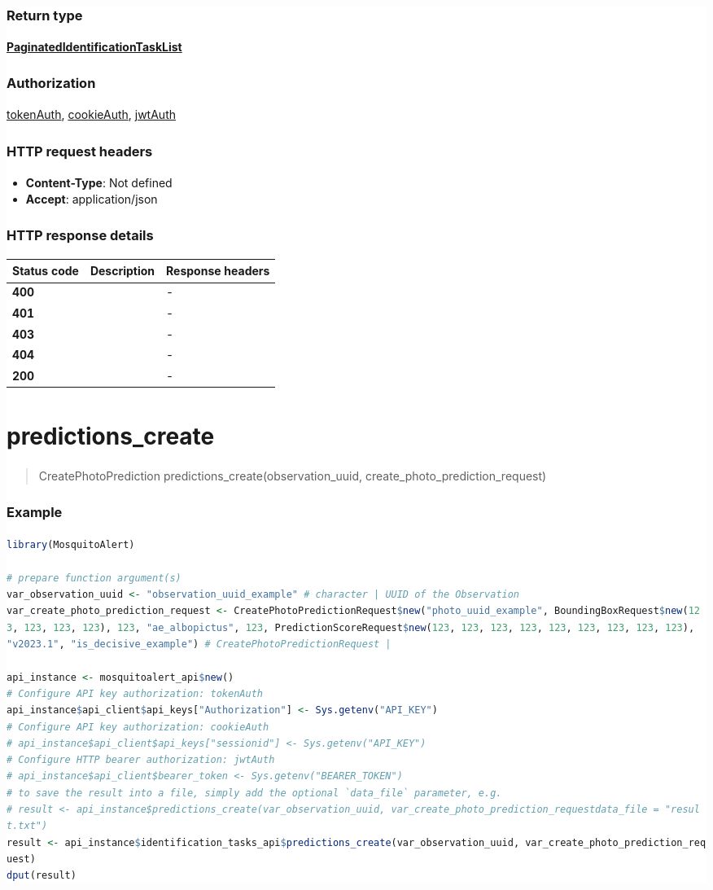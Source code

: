 ### Return type

[**PaginatedIdentificationTaskList**](PaginatedIdentificationTaskList.md)

### Authorization

[tokenAuth](../README.md#tokenAuth), [cookieAuth](../README.md#cookieAuth), [jwtAuth](../README.md#jwtAuth)

### HTTP request headers

 - **Content-Type**: Not defined
 - **Accept**: application/json

### HTTP response details
| Status code | Description | Response headers |
|-------------|-------------|------------------|
| **400** |  |  -  |
| **401** |  |  -  |
| **403** |  |  -  |
| **404** |  |  -  |
| **200** |  |  -  |

# **predictions_create**
> CreatePhotoPrediction predictions_create(observation_uuid, create_photo_prediction_request)



### Example
```R
library(MosquitoAlert)

# prepare function argument(s)
var_observation_uuid <- "observation_uuid_example" # character | UUID of the Observation
var_create_photo_prediction_request <- CreatePhotoPredictionRequest$new("photo_uuid_example", BoundingBoxRequest$new(123, 123, 123, 123), 123, "ae_albopictus", 123, PredictionScoreRequest$new(123, 123, 123, 123, 123, 123, 123, 123, 123), "v2023.1", "is_decisive_example") # CreatePhotoPredictionRequest | 

api_instance <- mosquitoalert_api$new()
# Configure API key authorization: tokenAuth
api_instance$api_client$api_keys["Authorization"] <- Sys.getenv("API_KEY")
# Configure API key authorization: cookieAuth
# api_instance$api_client$api_keys["sessionid"] <- Sys.getenv("API_KEY")
# Configure HTTP bearer authorization: jwtAuth
# api_instance$api_client$bearer_token <- Sys.getenv("BEARER_TOKEN")
# to save the result into a file, simply add the optional `data_file` parameter, e.g.
# result <- api_instance$predictions_create(var_observation_uuid, var_create_photo_prediction_requestdata_file = "result.txt")
result <- api_instance$identification_tasks_api$predictions_create(var_observation_uuid, var_create_photo_prediction_request)
dput(result)
```
